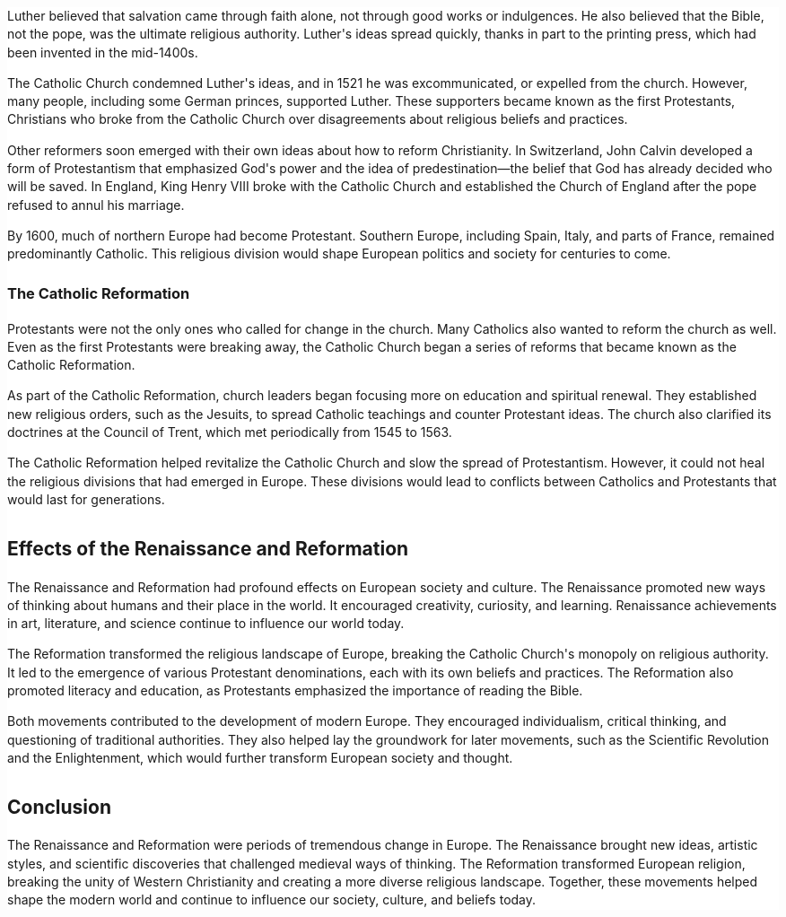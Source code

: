 Luther believed that salvation came through faith alone, not through good works or indulgences. He also believed that the Bible, not the pope, was the ultimate religious authority. Luther's ideas spread quickly, thanks in part to the printing press, which had been invented in the mid-1400s.

The Catholic Church condemned Luther's ideas, and in 1521 he was excommunicated, or expelled from the church. However, many people, including some German princes, supported Luther. These supporters became known as the first Protestants, Christians who broke from the Catholic Church over disagreements about religious beliefs and practices.

Other reformers soon emerged with their own ideas about how to reform Christianity. In Switzerland, John Calvin developed a form of Protestantism that emphasized God's power and the idea of predestination—the belief that God has already decided who will be saved. In England, King Henry VIII broke with the Catholic Church and established the Church of England after the pope refused to annul his marriage.

By 1600, much of northern Europe had become Protestant. Southern Europe, including Spain, Italy, and parts of France, remained predominantly Catholic. This religious division would shape European politics and society for centuries to come.

### The Catholic Reformation

Protestants were not the only ones who called for change in the church. Many Catholics also wanted to reform the church as well. Even as the first Protestants were breaking away, the Catholic Church began a series of reforms that became known as the Catholic Reformation.

As part of the Catholic Reformation, church leaders began focusing more on education and spiritual renewal. They established new religious orders, such as the Jesuits, to spread Catholic teachings and counter Protestant ideas. The church also clarified its doctrines at the Council of Trent, which met periodically from 1545 to 1563.

The Catholic Reformation helped revitalize the Catholic Church and slow the spread of Protestantism. However, it could not heal the religious divisions that had emerged in Europe. These divisions would lead to conflicts between Catholics and Protestants that would last for generations.

## Effects of the Renaissance and Reformation

The Renaissance and Reformation had profound effects on European society and culture. The Renaissance promoted new ways of thinking about humans and their place in the world. It encouraged creativity, curiosity, and learning. Renaissance achievements in art, literature, and science continue to influence our world today.

The Reformation transformed the religious landscape of Europe, breaking the Catholic Church's monopoly on religious authority. It led to the emergence of various Protestant denominations, each with its own beliefs and practices. The Reformation also promoted literacy and education, as Protestants emphasized the importance of reading the Bible.

Both movements contributed to the development of modern Europe. They encouraged individualism, critical thinking, and questioning of traditional authorities. They also helped lay the groundwork for later movements, such as the Scientific Revolution and the Enlightenment, which would further transform European society and thought.

## Conclusion

The Renaissance and Reformation were periods of tremendous change in Europe. The Renaissance brought new ideas, artistic styles, and scientific discoveries that challenged medieval ways of thinking. The Reformation transformed European religion, breaking the unity of Western Christianity and creating a more diverse religious landscape. Together, these movements helped shape the modern world and continue to influence our society, culture, and beliefs today.
